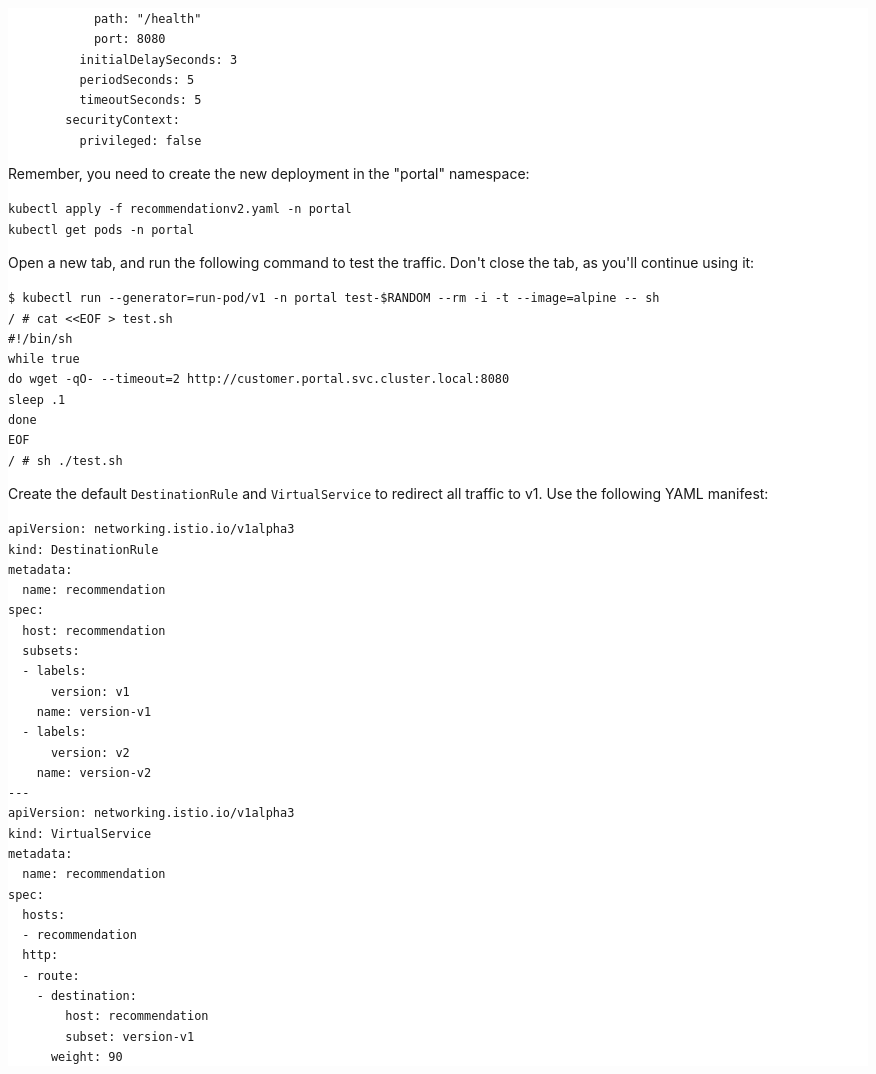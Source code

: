 ```
            path: "/health"
            port: 8080      
          initialDelaySeconds: 3
          periodSeconds: 5
          timeoutSeconds: 5
        securityContext:
          privileged: false
```

Remember, you need to create the new deployment in the "portal" namespace:

```
kubectl apply -f recommendationv2.yaml -n portal
kubectl get pods -n portal
```

Open a new tab, and run the following command to test the traffic. Don't close the tab, as you'll continue using it:

```
$ kubectl run --generator=run-pod/v1 -n portal test-$RANDOM --rm -i -t --image=alpine -- sh
/ # cat <<EOF > test.sh
#!/bin/sh 
while true
do wget -qO- --timeout=2 http://customer.portal.svc.cluster.local:8080
sleep .1
done
EOF
/ # sh ./test.sh
```

Create the default `DestinationRule` and `VirtualService` to redirect all traffic to v1. Use the following YAML manifest:

```
apiVersion: networking.istio.io/v1alpha3
kind: DestinationRule
metadata:
  name: recommendation
spec:
  host: recommendation
  subsets:
  - labels:
      version: v1
    name: version-v1
  - labels:
      version: v2
    name: version-v2
---
apiVersion: networking.istio.io/v1alpha3
kind: VirtualService
metadata:
  name: recommendation
spec:
  hosts:
  - recommendation
  http:
  - route:
    - destination:
        host: recommendation
        subset: version-v1
      weight: 90
```
